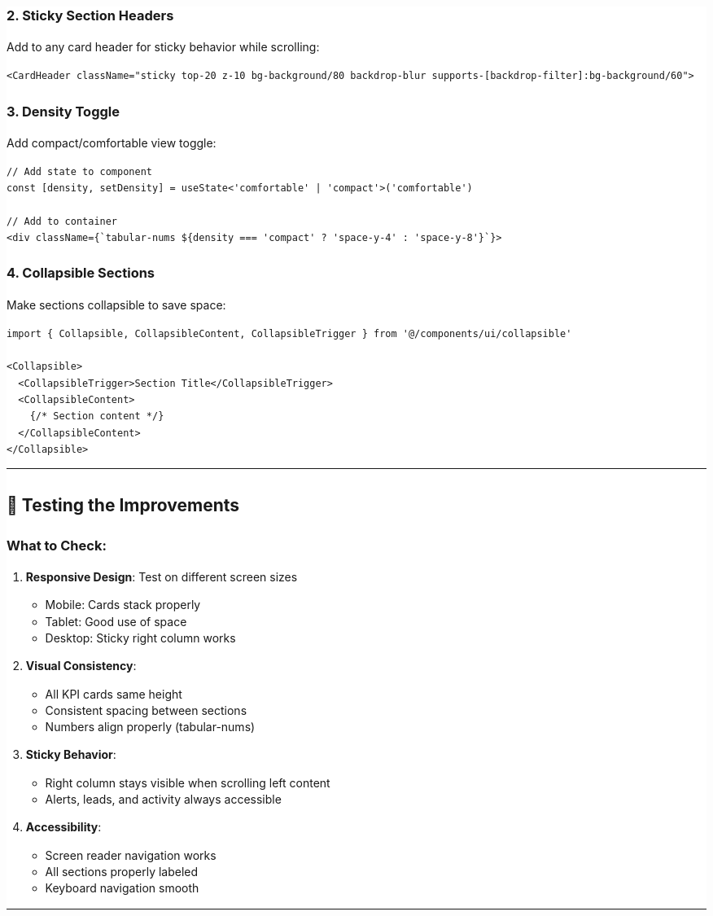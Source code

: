 
### **2. Sticky Section Headers**
Add to any card header for sticky behavior while scrolling:
```tsx
<CardHeader className="sticky top-20 z-10 bg-background/80 backdrop-blur supports-[backdrop-filter]:bg-background/60">
```

### **3. Density Toggle**
Add compact/comfortable view toggle:
```tsx
// Add state to component
const [density, setDensity] = useState<'comfortable' | 'compact'>('comfortable')

// Add to container
<div className={`tabular-nums ${density === 'compact' ? 'space-y-4' : 'space-y-8'}`}>
```

### **4. Collapsible Sections**
Make sections collapsible to save space:
```tsx
import { Collapsible, CollapsibleContent, CollapsibleTrigger } from '@/components/ui/collapsible'

<Collapsible>
  <CollapsibleTrigger>Section Title</CollapsibleTrigger>
  <CollapsibleContent>
    {/* Section content */}
  </CollapsibleContent>
</Collapsible>
```

---

## 🧪 **Testing the Improvements**

### **What to Check:**

1. **Responsive Design**: Test on different screen sizes
   - Mobile: Cards stack properly
   - Tablet: Good use of space
   - Desktop: Sticky right column works

2. **Visual Consistency**: 
   - All KPI cards same height
   - Consistent spacing between sections
   - Numbers align properly (tabular-nums)

3. **Sticky Behavior**:
   - Right column stays visible when scrolling left content
   - Alerts, leads, and activity always accessible

4. **Accessibility**:
   - Screen reader navigation works
   - All sections properly labeled
   - Keyboard navigation smooth

---